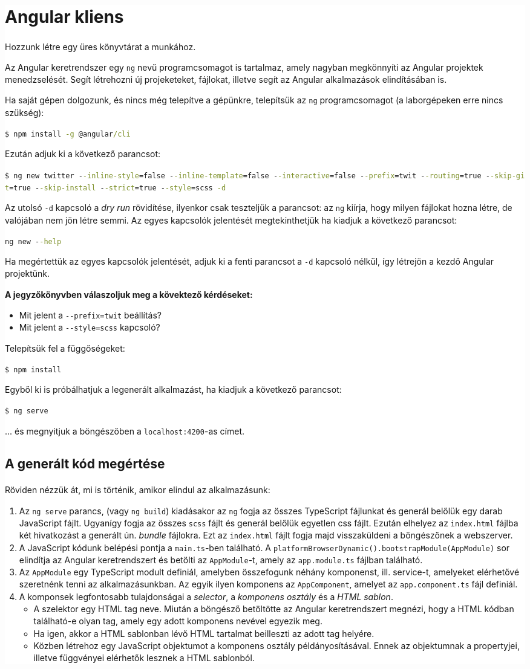 # Angular kliens

Hozzunk létre egy üres könyvtárat a munkához. 

Az Angular keretrendszer egy `ng` nevű programcsomagot is tartalmaz, amely nagyban megkönnyíti az Angular projektek menedzselését. Segít létrehozni új projeketeket, fájlokat, illetve segít az Angular alkalmazások elindításában is. 

Ha saját gépen dolgozunk, és nincs még telepítve a gépünkre, telepítsük az `ng` programcsomagot (a laborgépeken erre nincs szükség): 

```cmd
$ npm install -g @angular/cli
```

Ezután adjuk ki a következő parancsot: 

```cmd
$ ng new twitter --inline-style=false --inline-template=false --interactive=false --prefix=twit --routing=true --skip-git=true --skip-install --strict=true --style=scss -d
```

Az utolsó `-d` kapcsoló a *dry run* rövidítése, ilyenkor csak teszteljük a parancsot: az `ng` kiírja, hogy milyen fájlokat hozna létre, de valójában nem jön létre semmi. Az egyes kapcsolók jelentését megtekinthetjük ha kiadjuk a következő parancsot: 

```cmd
ng new --help
```

Ha megértettük az egyes kapcsolók jelentését, adjuk ki a fenti parancsot a `-d` kapcsoló nélkül, így létrejön a kezdő Angular projektünk. 

**A jegyzőkönyvben válaszoljuk meg a kövektező kérdéseket:**

* Mit jelent a `--prefix=twit` beállítás?
* Mit jelent a `--style=scss` kapcsoló?

Telepítsük fel a függőségeket:

```cmd
$ npm install
```

Egyből ki is próbálhatjuk a legenerált alkalmazást, ha kiadjuk a következő parancsot: 

```cmd
$ ng serve 
```

... és megnyitjuk a böngészőben a `localhost:4200`-as címet.

## A generált kód megértése

Röviden nézzük át, mi is történik, amikor elindul az alkalmazásunk:
1. Az `ng serve` parancs, (vagy `ng build`) kiadásakor az `ng` fogja az összes TypeScript fájlunkat és generál belőlük egy darab JavaScript fájlt. Ugyanígy fogja az összes `scss` fájlt és generál belőlük egyetlen css fájlt. Ezután elhelyez az `index.html` fájlba két hivatkozást a generált ún. *bundle* fájlokra. Ezt az `index.html` fájlt fogja majd visszaküldeni a böngészőnek a webszerver. 
1. A JavaScript kódunk belépési pontja a `main.ts`-ben található. A `platformBrowserDynamic().bootstrapModule(AppModule)` sor elindítja az Angular keretrendszert és betölti az `AppModule`-t, amely az `app.module.ts` fájlban található. 
1. Az `AppModule` egy TypeScript modult definiál, amelyben összefogunk néhány komponenst, ill. service-t, amelyeket elérhetővé szeretnénk tenni az alkalmazásunkban. Az egyik ilyen komponens az `AppComponent`, amelyet az `app.component.ts` fájl definiál. 
1. A komponsek legfontosabb tulajdonságai a *selector*, a *komponens osztály* és a *HTML sablon*. 
    * A szelektor egy HTML tag neve. Miután a böngésző betöltötte az Angular keretrendszert megnézi, hogy a HTML kódban található-e olyan tag, amely egy adott komponens nevével egyezik meg. 
    * Ha igen, akkor a HTML sablonban lévő HTML tartalmat beilleszti az adott tag helyére. 
    * Közben létrehoz egy JavaScript objektumot a komponens osztály példányosításával. Ennek az objektumnak a propertyjei, illetve függvényei elérhetők lesznek a HTML sablonból. 